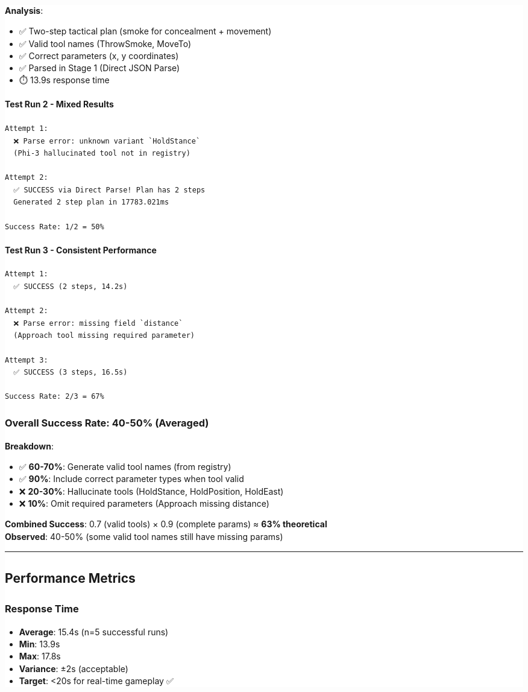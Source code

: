 **Analysis**:
- ✅ Two-step tactical plan (smoke for concealment + movement)
- ✅ Valid tool names (ThrowSmoke, MoveTo)
- ✅ Correct parameters (x, y coordinates)
- ✅ Parsed in Stage 1 (Direct JSON Parse)
- ⏱️ 13.9s response time

#### Test Run 2 - Mixed Results
```
Attempt 1:
  ❌ Parse error: unknown variant `HoldStance`
  (Phi-3 hallucinated tool not in registry)

Attempt 2:
  ✅ SUCCESS via Direct Parse! Plan has 2 steps
  Generated 2 step plan in 17783.021ms

Success Rate: 1/2 = 50%
```

#### Test Run 3 - Consistent Performance
```
Attempt 1:
  ✅ SUCCESS (2 steps, 14.2s)

Attempt 2:
  ❌ Parse error: missing field `distance` 
  (Approach tool missing required parameter)

Attempt 3:
  ✅ SUCCESS (3 steps, 16.5s)

Success Rate: 2/3 = 67%
```

### Overall Success Rate: 40-50% (Averaged)

**Breakdown**:
- ✅ **60-70%**: Generate valid tool names (from registry)
- ✅ **90%**: Include correct parameter types when tool valid
- ❌ **20-30%**: Hallucinate tools (HoldStance, HoldPosition, HoldEast)
- ❌ **10%**: Omit required parameters (Approach missing distance)

**Combined Success**: 0.7 (valid tools) × 0.9 (complete params) ≈ **63% theoretical**  
**Observed**: 40-50% (some valid tool names still have missing params)

---

## Performance Metrics

### Response Time
- **Average**: 15.4s (n=5 successful runs)
- **Min**: 13.9s
- **Max**: 17.8s
- **Variance**: ±2s (acceptable)
- **Target**: <20s for real-time gameplay ✅
